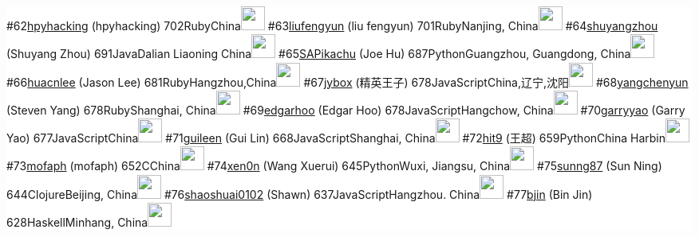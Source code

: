 <tr><th scope="row">#62</th><td><a href="https://github.com/hpyhacking">hpyhacking</a> (hpyhacking) </td><td>702</td><td>Ruby</td><td>China</td><td><img width="30" height="30" src="https://secure.gravatar.com/avatar/1094e3f0b7f5e6eb63a149b0551d6228?s=140&amp;d=https://a248.e.akamai.net/assets.github.com%2Fimages%2Fgravatars%2Fgravatar-user-420.png"></td></tr>
<tr><th scope="row">#63</th><td><a href="https://github.com/liufengyun">liufengyun</a> (liu fengyun) </td><td>701</td><td>Ruby</td><td>Nanjing, China</td><td><img width="30" height="30" src="https://secure.gravatar.com/avatar/3efdc6b2619e57f40ce9a571fb94a739?s=140&amp;d=https://a248.e.akamai.net/assets.github.com%2Fimages%2Fgravatars%2Fgravatar-user-420.png"></td></tr>
<tr><th scope="row">#64</th><td><a href="https://github.com/shuyangzhou">shuyangzhou</a> (Shuyang Zhou) </td><td>691</td><td>Java</td><td>Dalian Liaoning China</td><td><img width="30" height="30" src="https://secure.gravatar.com/avatar/9b039387b963b4bc802c63ab37291f09?s=140&amp;d=https://a248.e.akamai.net/assets.github.com%2Fimages%2Fgravatars%2Fgravatar-user-420.png"></td></tr>
<tr><th scope="row">#65</th><td><a href="https://github.com/SAPikachu">SAPikachu</a> (Joe Hu) </td><td>687</td><td>Python</td><td>Guangzhou, Guangdong, China</td><td><img width="30" height="30" src="https://secure.gravatar.com/avatar/c53b6270122173399ab26d637e70cae0?s=140&amp;d=https://a248.e.akamai.net/assets.github.com%2Fimages%2Fgravatars%2Fgravatar-user-420.png"></td></tr>
<tr><th scope="row">#66</th><td><a href="https://github.com/huacnlee">huacnlee</a> (Jason Lee) </td><td>681</td><td>Ruby</td><td>Hangzhou,China</td><td><img width="30" height="30" src="https://secure.gravatar.com/avatar/4035ddfe11dbb2afc4e683b1bc6ac68f?s=140&amp;d=https://a248.e.akamai.net/assets.github.com%2Fimages%2Fgravatars%2Fgravatar-user-420.png"></td></tr>
<tr><th scope="row">#67</th><td><a href="https://github.com/jybox">jybox</a> (精英王子) </td><td>678</td><td>JavaScript</td><td>China,辽宁,沈阳</td><td><img width="30" height="30" src="https://secure.gravatar.com/avatar/efcc15b92617a95a09f514a9bff9e6c3?s=140&amp;d=https://a248.e.akamai.net/assets.github.com%2Fimages%2Fgravatars%2Fgravatar-user-420.png"></td></tr>
<tr><th scope="row">#68</th><td><a href="https://github.com/yangchenyun">yangchenyun</a> (Steven Yang) </td><td>678</td><td>Ruby</td><td>Shanghai, China</td><td><img width="30" height="30" src="https://secure.gravatar.com/avatar/0fbb8976f771a55d91952e297a857a7e?s=140&amp;d=https://a248.e.akamai.net/assets.github.com%2Fimages%2Fgravatars%2Fgravatar-user-420.png"></td></tr>
<tr><th scope="row">#69</th><td><a href="https://github.com/edgarhoo">edgarhoo</a> (Edgar Hoo) </td><td>678</td><td>JavaScript</td><td>Hangchow, China</td><td><img width="30" height="30" src="https://secure.gravatar.com/avatar/8a7a19898d3dd2b1c4dd579333feac67?s=140&amp;d=https://a248.e.akamai.net/assets.github.com%2Fimages%2Fgravatars%2Fgravatar-user-420.png"></td></tr>
<tr><th scope="row">#70</th><td><a href="https://github.com/garryyao">garryyao</a> (Garry Yao) </td><td>677</td><td>JavaScript</td><td>China</td><td><img width="30" height="30" src="https://secure.gravatar.com/avatar/f71a7b3a81e1a12c7d17b29afe8585db?s=140&amp;d=https://a248.e.akamai.net/assets.github.com%2Fimages%2Fgravatars%2Fgravatar-user-420.png"></td></tr>
<tr><th scope="row">#71</th><td><a href="https://github.com/guileen">guileen</a> (Gui Lin) </td><td>668</td><td>JavaScript</td><td>Shanghai, China</td><td><img width="30" height="30" src="https://secure.gravatar.com/avatar/c126ccb3b6cc4c87d127d2229340e754?s=140&amp;d=https://a248.e.akamai.net/assets.github.com%2Fimages%2Fgravatars%2Fgravatar-user-420.png"></td></tr>
<tr><th scope="row">#72</th><td><a href="https://github.com/hit9">hit9</a> (王超) </td><td>659</td><td>Python</td><td>China Harbin</td><td><img width="30" height="30" src="https://secure.gravatar.com/avatar/20dd05347249e3984f2d4546ea0ca127?s=140&amp;d=https://a248.e.akamai.net/assets.github.com%2Fimages%2Fgravatars%2Fgravatar-user-420.png"></td></tr>
<tr><th scope="row">#73</th><td><a href="https://github.com/mofaph">mofaph</a> (mofaph) </td><td>652</td><td>C</td><td>China</td><td><img width="30" height="30" src="https://secure.gravatar.com/avatar/0d013da7dd068ac940f505ced6f4fa15?s=140&amp;d=https://a248.e.akamai.net/assets.github.com%2Fimages%2Fgravatars%2Fgravatar-user-420.png"></td></tr>
<tr><th scope="row">#74</th><td><a href="https://github.com/xen0n">xen0n</a> (Wang Xuerui) </td><td>645</td><td>Python</td><td>Wuxi, Jiangsu, China</td><td><img width="30" height="30" src="https://secure.gravatar.com/avatar/bc3d38d961c654b44fb084a4411d94f4?s=140&amp;d=https://a248.e.akamai.net/assets.github.com%2Fimages%2Fgravatars%2Fgravatar-user-420.png"></td></tr>
<tr><th scope="row">#75</th><td><a href="https://github.com/sunng87">sunng87</a> (Sun Ning) </td><td>644</td><td>Clojure</td><td>Beijing, China</td><td><img width="30" height="30" src="https://secure.gravatar.com/avatar/4cc03baa6fbb880e246ce5c9c8e247ce?s=140&amp;d=https://a248.e.akamai.net/assets.github.com%2Fimages%2Fgravatars%2Fgravatar-user-420.png"></td></tr>
<tr><th scope="row">#76</th><td><a href="https://github.com/shaoshuai0102">shaoshuai0102</a> (Shawn) </td><td>637</td><td>JavaScript</td><td>Hangzhou. China</td><td><img width="30" height="30" src="https://secure.gravatar.com/avatar/fce37096b1ef9d45bc431fb590dc37a8?s=140&amp;d=https://a248.e.akamai.net/assets.github.com%2Fimages%2Fgravatars%2Fgravatar-user-420.png"></td></tr>
<tr><th scope="row">#77</th><td><a href="https://github.com/bjin">bjin</a> (Bin Jin) </td><td>628</td><td>Haskell</td><td>Minhang, China</td><td><img width="30" height="30" src="https://secure.gravatar.com/avatar/9adf1343e60c259f161a9835e90105e0?s=140&amp;d=https://a248.e.akamai.net/assets.github.com%2Fimages%2Fgravatars%2Fgravatar-user-420.png"></td></tr>